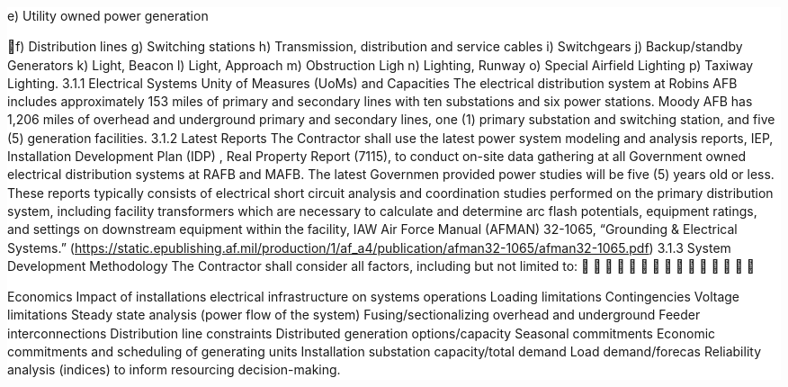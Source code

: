 e) Utility owned power generation

f) Distribution lines
g) Switching stations
h) Transmission, distribution and service cables
i) Switchgears
j) Backup/standby Generators
k) Light, Beacon
l) Light, Approach
m) Obstruction Ligh
n) Lighting, Runway
o) Special Airfield Lighting
p) Taxiway Lighting.
3.1.1 Electrical Systems Unity of Measures (UoMs) and Capacities
The electrical distribution system at Robins AFB includes approximately 153 miles of primary
and secondary lines with ten substations and six power stations. Moody AFB has 1,206 miles of
overhead and underground primary and secondary lines, one (1) primary substation and switching
station, and five (5) generation facilities.
3.1.2 Latest Reports
The Contractor shall use the latest power system modeling and analysis reports, IEP, Installation
Development Plan (IDP) , Real Property Report (7115), to conduct on-site data gathering at all
Government owned electrical distribution systems at RAFB and MAFB. The latest Governmen
provided power studies will be five (5) years old or less. These reports typically consists of
electrical short circuit analysis and coordination studies performed on the primary distribution
system, including facility transformers which are necessary to calculate and determine arc flash
potentials, equipment ratings, and settings on downstream equipment within the facility, IAW Air
Force Manual (AFMAN) 32-1065, “Grounding & Electrical Systems.” (https://static.epublishing.af.mil/production/1/af_a4/publication/afman32-1065/afman32-1065.pdf)
3.1.3 System Development Methodology
The Contractor shall consider all factors, including but not limited to:
















Economics
Impact of installations electrical infrastructure on systems operations
Loading limitations
Contingencies
Voltage limitations
Steady state analysis (power flow of the system)
Fusing/sectionalizing overhead and underground
Feeder interconnections
Distribution line constraints
Distributed generation options/capacity
Seasonal commitments
Economic commitments and scheduling of generating units
Installation substation capacity/total demand
Load demand/forecas
Reliability analysis (indices) to inform resourcing decision-making.
